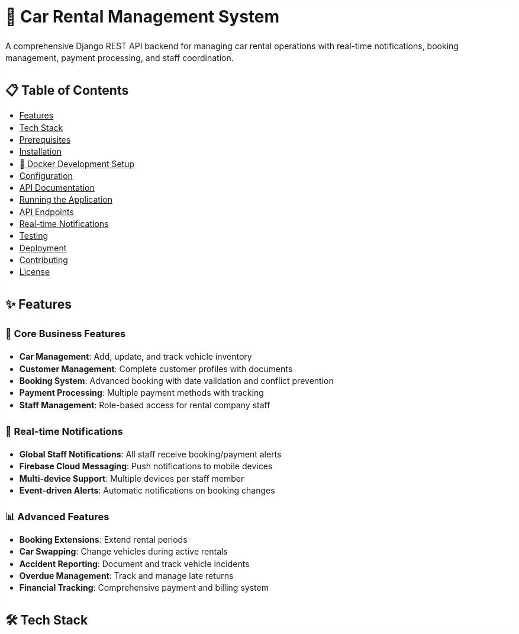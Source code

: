 # 🚗 Car Rental Management System

A comprehensive Django REST API backend for managing car rental operations with real-time notifications, booking management, payment processing, and staff coordination.

## 📋 Table of Contents

- [Features](#features)
- [Tech Stack](#tech-stack)
- [Prerequisites](#prerequisites)
- [Installation](#installation)
- [🐳 Docker Development Setup](#docker-development-setup)
- [Configuration](#configuration)
- [API Documentation](#api-documentation)
- [Running the Application](#running-the-application)
- [API Endpoints](#api-endpoints)
- [Real-time Notifications](#real-time-notifications)
- [Testing](#testing)
- [Deployment](#deployment)
- [Contributing](#contributing)
- [License](#license)

## ✨ Features

### 🏢 Core Business Features

- **Car Management**: Add, update, and track vehicle inventory
- **Customer Management**: Complete customer profiles with documents
- **Booking System**: Advanced booking with date validation and conflict prevention
- **Payment Processing**: Multiple payment methods with tracking
- **Staff Management**: Role-based access for rental company staff

### 🔔 Real-time Notifications

- **Global Staff Notifications**: All staff receive booking/payment alerts
- **Firebase Cloud Messaging**: Push notifications to mobile devices
- **Multi-device Support**: Multiple devices per staff member
- **Event-driven Alerts**: Automatic notifications on booking changes

### 📊 Advanced Features

- **Booking Extensions**: Extend rental periods
- **Car Swapping**: Change vehicles during active rentals
- **Accident Reporting**: Document and track vehicle incidents
- **Overdue Management**: Track and manage late returns
- **Financial Tracking**: Comprehensive payment and billing system

## 🛠 Tech Stack
